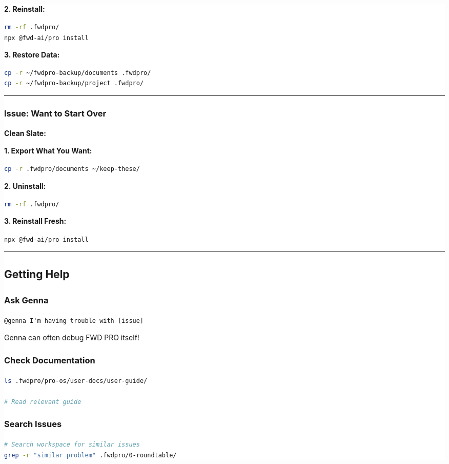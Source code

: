 **2. Reinstall:**
```bash
rm -rf .fwdpro/
npx @fwd-ai/pro install
```

**3. Restore Data:**
```bash
cp -r ~/fwdpro-backup/documents .fwdpro/
cp -r ~/fwdpro-backup/project .fwdpro/
```

---

### Issue: Want to Start Over

**Clean Slate:**

**1. Export What You Want:**
```bash
cp -r .fwdpro/documents ~/keep-these/
```

**2. Uninstall:**
```bash
rm -rf .fwdpro/
```

**3. Reinstall Fresh:**
```bash
npx @fwd-ai/pro install
```

---

## Getting Help

### Ask Genna

```
@genna I'm having trouble with [issue]
```

Genna can often debug FWD PRO itself!

### Check Documentation

```bash
ls .fwdpro/pro-os/user-docs/user-guide/

# Read relevant guide
```

### Search Issues

```bash
# Search workspace for similar issues
grep -r "similar problem" .fwdpro/0-roundtable/
```
